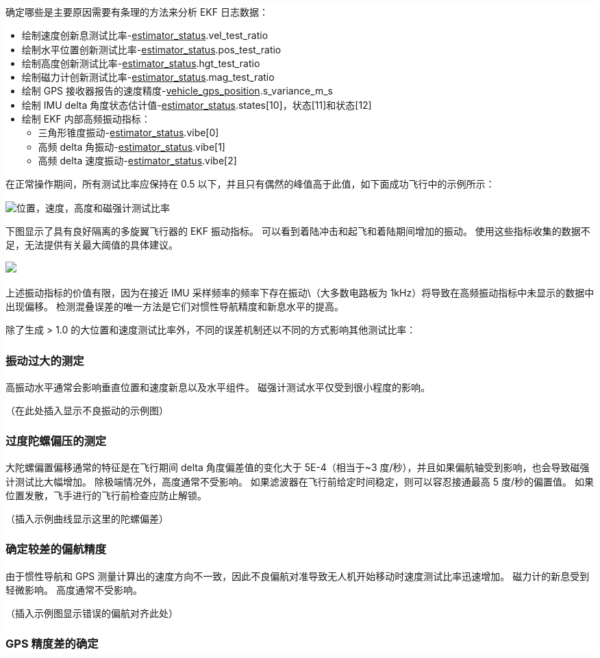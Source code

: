 确定哪些是主要原因需要有条理的方法来分析 EKF 日志数据：

* 绘制速度创新息测试比率-[estimator\_status](https://github.com/PX4/Firmware/blob/master/msg/estimator_status.msg).vel\_test\_ratio
* 绘制水平位置创新测试比率-[estimator\_status](https://github.com/PX4/Firmware/blob/master/msg/estimator_status.msg).pos\_test\_ratio
* 绘制高度创新测试比率-[estimator\_status](https://github.com/PX4/Firmware/blob/master/msg/estimator_status.msg).hgt\_test\_ratio
* 绘制磁力计创新测试比率-[estimator\_status](https://github.com/PX4/Firmware/blob/master/msg/estimator_status.msg).mag\_test\_ratio
* 绘制 GPS 接收器报告的速度精度-[vehicle\_gps\_position](https://github.com/PX4/Firmware/blob/master/msg/vehicle_gps_position.msg).s\_variance\_m\_s
* 绘制 IMU delta 角度状态估计值-[estimator\_status](https://github.com/PX4/Firmware/blob/master/msg/estimator_status.msg).states\[10\]，状态\[11\]和状态\[12\]
* 绘制 EKF 内部高频振动指标： 
  * 三角形锥度振动-[estimator\_status](https://github.com/PX4/Firmware/blob/master/msg/estimator_status.msg).vibe\[0\]
  * 高频 delta 角振动-[estimator\_status](https://github.com/PX4/Firmware/blob/master/msg/estimator_status.msg).vibe\[1\]
  * 高频 delta 速度振动-[estimator\_status](https://github.com/PX4/Firmware/blob/master/msg/estimator_status.msg).vibe\[2\]

在正常操作期间，所有测试比率应保持在 0.5 以下，并且只有偶然的峰值高于此值，如下面成功飞行中的示例所示：

![位置，速度，高度和磁强计测试比率](../../assets/ecl/test_ratios_-_successful.png)

下图显示了具有良好隔离的多旋翼飞行器的 EKF 振动指标。 可以看到着陆冲击和起飞和着陆期间增加的振动。 使用这些指标收集的数据不足，无法提供有关最大阈值的具体建议。

![](../../assets/ecl/vibration_metrics_-_successful.png)

上述振动指标的价值有限，因为在接近 IMU 采样频率的频率下存在振动\（大多数电路板为 1kHz）将导致在高频振动指标中未显示的数据中出现偏移。 检测混叠误差的唯一方法是它们对惯性导航精度和新息水平的提高。

除了生成 &gt; 1.0 的大位置和速度测试比率外，不同的误差机制还以不同的方式影响其他测试比率：

### 振动过大的测定

高振动水平通常会影响垂直位置和速度新息以及水平组件。 磁强计测试水平仅受到很小程度的影响。

（在此处插入显示不良振动的示例图）

### 过度陀螺偏压的测定

大陀螺偏置偏移通常的特征是在飞行期间 delta 角度偏差值的变化大于 5E-4（相当于~3 度/秒），并且如果偏航轴受到影响，也会导致磁强计测试比大幅增加。 除极端情况外，高度通常不受影响。 如果滤波器在飞行前给定时间稳定，则可以容忍接通最高 5 度/秒的偏置值。 如果位置发散，飞手进行的飞行前检查应防止解锁。

（插入示例曲线显示这里的陀螺偏差）

### 确定较差的偏航精度

由于惯性导航和 GPS 测量计算出的速度方向不一致，因此不良偏航对准导致无人机开始移动时速度测试比率迅速增加。 磁力计的新息受到轻微影响。 高度通常不受影响。

（插入示例图显示错误的偏航对齐此处）

### GPS 精度差的确定
